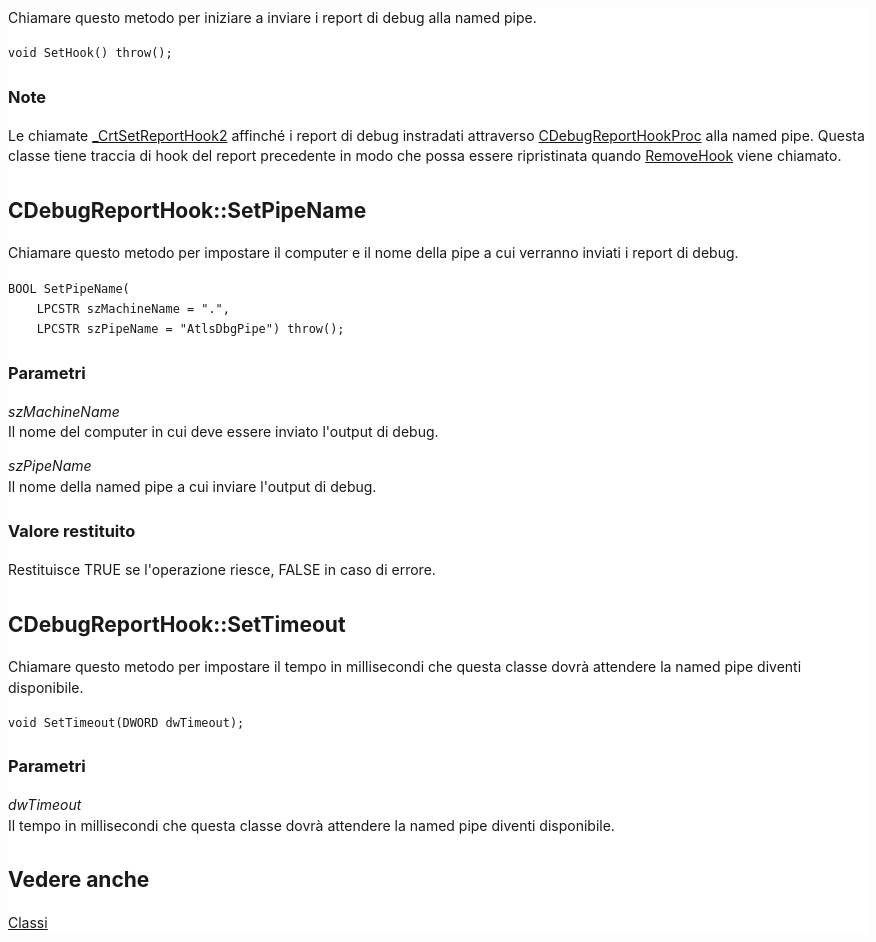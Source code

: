 Chiamare questo metodo per iniziare a inviare i report di debug alla named pipe.

```
void SetHook() throw();
```

### <a name="remarks"></a>Note

Le chiamate [_CrtSetReportHook2](../../c-runtime-library/reference/crtsetreporthook2-crtsetreporthookw2.md) affinché i report di debug instradati attraverso [CDebugReportHookProc](#cdebugreporthookproc) alla named pipe. Questa classe tiene traccia di hook del report precedente in modo che possa essere ripristinata quando [RemoveHook](#removehook) viene chiamato.

##  <a name="setpipename"></a>  CDebugReportHook::SetPipeName

Chiamare questo metodo per impostare il computer e il nome della pipe a cui verranno inviati i report di debug.

```
BOOL SetPipeName(
    LPCSTR szMachineName = ".",
    LPCSTR szPipeName = "AtlsDbgPipe") throw();
```

### <a name="parameters"></a>Parametri

*szMachineName*<br/>
Il nome del computer in cui deve essere inviato l'output di debug.

*szPipeName*<br/>
Il nome della named pipe a cui inviare l'output di debug.

### <a name="return-value"></a>Valore restituito

Restituisce TRUE se l'operazione riesce, FALSE in caso di errore.

##  <a name="settimeout"></a>  CDebugReportHook::SetTimeout

Chiamare questo metodo per impostare il tempo in millisecondi che questa classe dovrà attendere la named pipe diventi disponibile.

```
void SetTimeout(DWORD dwTimeout);
```

### <a name="parameters"></a>Parametri

*dwTimeout*<br/>
Il tempo in millisecondi che questa classe dovrà attendere la named pipe diventi disponibile.

## <a name="see-also"></a>Vedere anche

[Classi](../../atl/reference/atl-classes.md)
